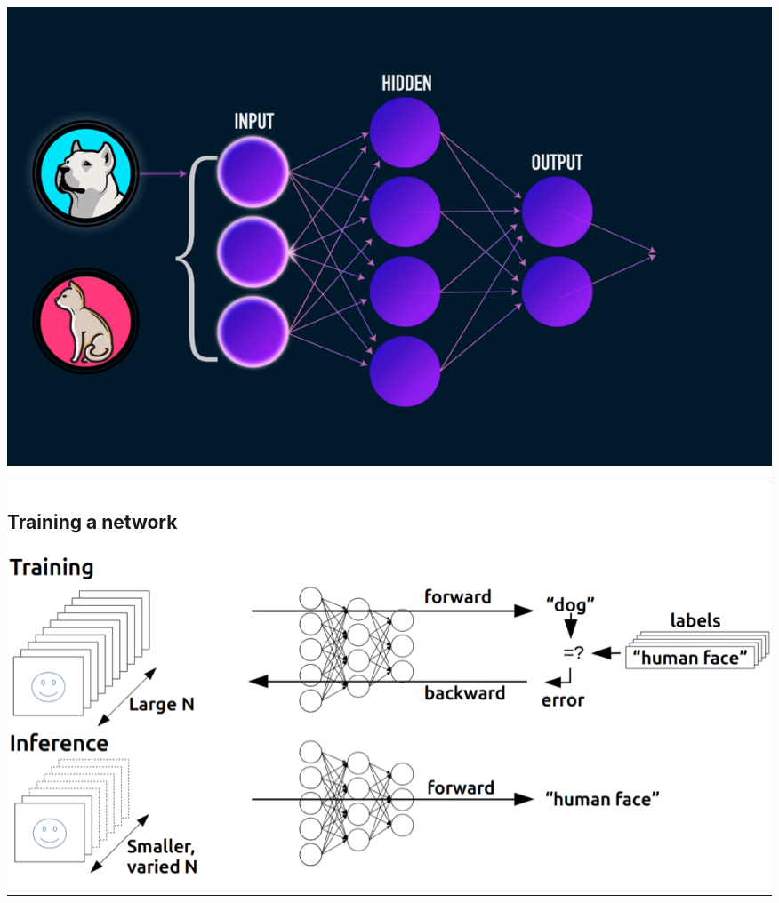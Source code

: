 
![Dog or Cat?](images/neural_net.gif)

---

## Training a network

![Training and inference](images/training_inference1.png)

---